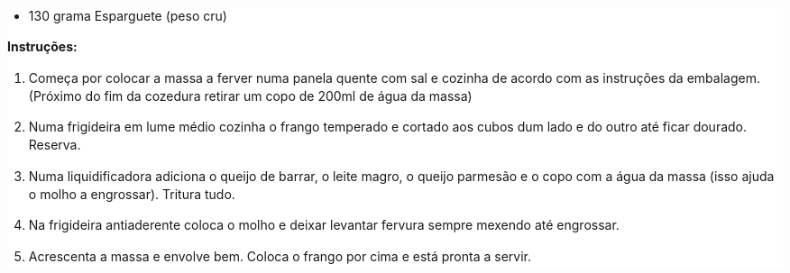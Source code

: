 - 130 grama Esparguete (peso cru)
    

**Instruções:**

1.  Começa por colocar a massa a ferver numa panela quente com sal e cozinha de acordo com as instruções da embalagem. (Próximo do fim da cozedura retirar um copo de 200ml de água da massa)
    
2.  Numa frigideira em lume médio cozinha o frango temperado e cortado aos cubos dum lado e do outro até ficar dourado. Reserva.
    
3.  Numa liquidificadora adiciona o queijo de barrar, o leite magro, o queijo parmesão e o copo com a água da massa (isso ajuda o molho a engrossar). Tritura tudo.
    
4.  Na frigideira antiaderente coloca o molho e deixar levantar fervura sempre mexendo até engrossar.
    
5.  Acrescenta a massa e envolve bem. Coloca o frango por cima e está pronta a servir.
    
